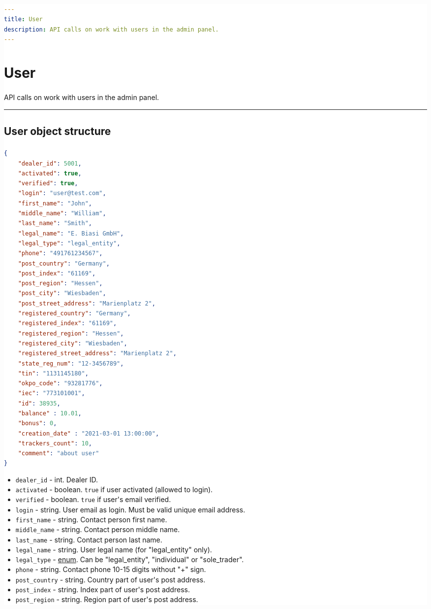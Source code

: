```yaml
---
title: User
description: API calls on work with users in the admin panel.
---
```


# User

API calls on work with users in the admin panel.

***

## User object structure

```json
{ 
    "dealer_id": 5001,
    "activated": true,
    "verified": true,
    "login": "user@test.com",
    "first_name": "John",
    "middle_name": "William",
    "last_name": "Smith",
	"legal_name": "E. Biasi GmbH",
    "legal_type": "legal_entity",
    "phone": "491761234567",
    "post_country": "Germany",
    "post_index": "61169",
    "post_region": "Hessen",
    "post_city": "Wiesbaden", 
    "post_street_address": "Marienplatz 2",
    "registered_country": "Germany",
    "registered_index": "61169",
    "registered_region": "Hessen",
    "registered_city": "Wiesbaden",
    "registered_street_address": "Marienplatz 2",
    "state_reg_num": "12-3456789",
    "tin": "1131145180",
 	"okpo_code": "93281776",
    "iec": "773101001",
    "id": 38935,
    "balance" : 10.01,
    "bonus": 0,
    "creation_date" : "2021-03-01 13:00:00",
	"trackers_count": 10,
    "comment": "about user"
}
```

* `dealer_id` - int. Dealer ID.
* `activated` - boolean. `true` if user activated (allowed to login).
* `verified` - boolean. `true` if user's email verified.
* `login` - string. User email as login. Must be valid unique email address.
* `first_name` - string. Contact person first name.
* `middle_name` - string. Contact person middle name.
* `last_name` - string. Contact person last name.
* `legal_name` - string. User legal name (for "legal_entity" only).
* `legal_type` - [enum](../../backend-api/getting-started.md#data-types). Can be "legal_entity", "individual" or "sole_trader".
* `phone` - string. Contact phone 10-15 digits without "+" sign.
* `post_country` - string. Country part of user's post address.
* `post_index` - string. Index part of user's post address.
* `post_region` - string. Region part of user's post address.